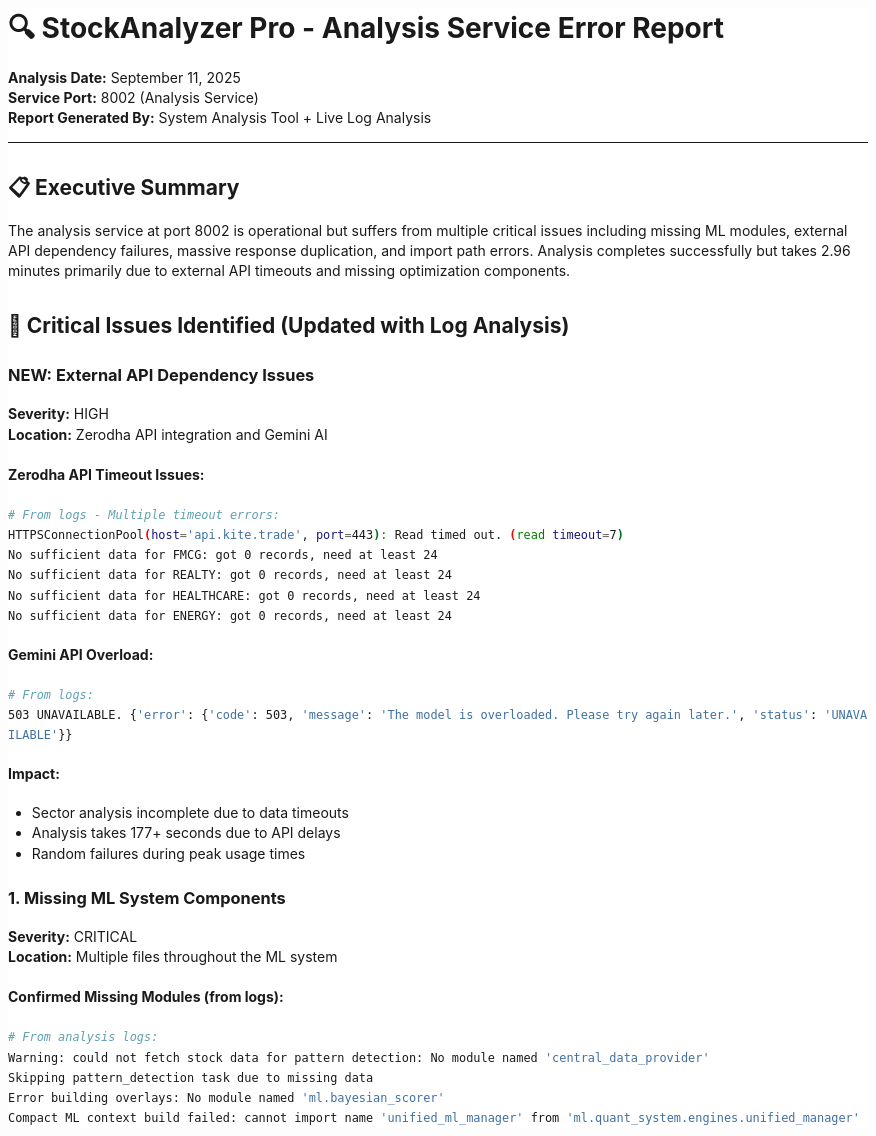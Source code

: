 # 🔍 StockAnalyzer Pro - Analysis Service Error Report

**Analysis Date:** September 11, 2025  
**Service Port:** 8002 (Analysis Service)  
**Report Generated By:** System Analysis Tool + Live Log Analysis

---

## 📋 Executive Summary

The analysis service at port 8002 is operational but suffers from multiple critical issues including missing ML modules, external API dependency failures, massive response duplication, and import path errors. Analysis completes successfully but takes 2.96 minutes primarily due to external API timeouts and missing optimization components.

## 🚨 Critical Issues Identified (Updated with Log Analysis)

### **NEW: External API Dependency Issues**
**Severity:** HIGH  
**Location:** Zerodha API integration and Gemini AI

#### Zerodha API Timeout Issues:
```bash
# From logs - Multiple timeout errors:
HTTPSConnectionPool(host='api.kite.trade', port=443): Read timed out. (read timeout=7)
No sufficient data for FMCG: got 0 records, need at least 24
No sufficient data for REALTY: got 0 records, need at least 24
No sufficient data for HEALTHCARE: got 0 records, need at least 24
No sufficient data for ENERGY: got 0 records, need at least 24
```

#### Gemini API Overload:
```bash
# From logs:
503 UNAVAILABLE. {'error': {'code': 503, 'message': 'The model is overloaded. Please try again later.', 'status': 'UNAVAILABLE'}}
```

#### Impact:
- Sector analysis incomplete due to data timeouts
- Analysis takes 177+ seconds due to API delays
- Random failures during peak usage times

### 1. **Missing ML System Components** 
**Severity:** CRITICAL  
**Location:** Multiple files throughout the ML system

#### Confirmed Missing Modules (from logs):
```bash
# From analysis logs:
Warning: could not fetch stock data for pattern detection: No module named 'central_data_provider'
Skipping pattern_detection task due to missing data
Error building overlays: No module named 'ml.bayesian_scorer'
Compact ML context build failed: cannot import name 'unified_ml_manager' from 'ml.quant_system.engines.unified_manager'
```
